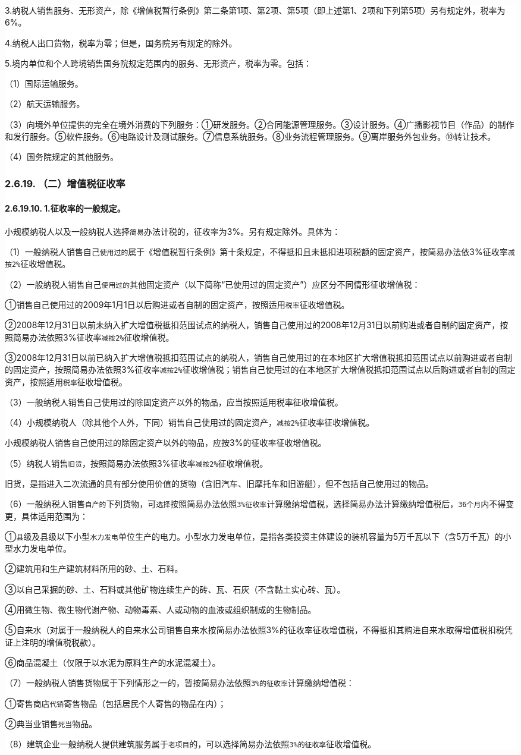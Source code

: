 3.纳税人销售服务、无形资产，除《增值税暂行条例》第二条第1项、第2项、第5项（即上述第1、2项和下列第5项）另有规定外，税率为6%。

4.纳税人出口货物，税率为零；但是，国务院另有规定的除外。

5.境内单位和个人跨境销售国务院规定范围内的服务、无形资产，税率为零。包括：

（1）国际运输服务。

（2）航天运输服务。

（3）向境外单位提供的完全在境外消费的下列服务：①研发服务。②合同能源管理服务。③设计服务。④广播影视节目（作品）的制作和发行服务。⑤软件服务。⑥电路设计及测试服务。⑦信息系统服务。⑧业务流程管理服务。⑨离岸服务外包业务。⑩转让技术。

（4）国务院规定的其他服务。

### 2.6.19. （二）增值税征收率

#### 2.6.19.10. 1.征收率的一般规定。

小规模纳税人以及一般纳税人选择`简易`办法计税的，征收率为3%。另有规定除外。具体为：

（1）一般纳税人销售自己`使用过的`属于《增值税暂行条例》第十条规定，不得抵扣且未抵扣进项税额的固定资产，按简易办法依3%征收率`减按2%`征收增值税。

（2）一般纳税人销售自己`使用过的`其他固定资产（以下简称“已使用过的固定资产”）应区分不同情形征收增值税：

①销售自己使用过的2009年1月1日以后购进或者自制的固定资产，按照适用`税率`征收增值税。

②2008年12月31日以前未纳入扩大增值税抵扣范围试点的纳税人，销售自己使用过的2008年12月31日以前购进或者自制的固定资产，按照简易办法依照3%征收率`减按2%`征收增值税。

③2008年12月31日以前已纳入扩大增值税抵扣范围试点的纳税人，销售自己使用过的在本地区扩大增值税抵扣范围试点以前购进或者自制的固定资产，按照简易办法依照3%征收率`减按2%`征收增值税；销售自己使用过的在本地区扩大增值税抵扣范围试点以后购进或者自制的固定资产，按照适用`税率`征收增值税。

（3）一般纳税人销售自己使用过的除固定资产以外的物品，应当按照适用税率征收增值税。

（4）小规模纳税人（除其他个人外，下同）销售自己使用过的固定资产，`减按2%`征收率征收增值税。

小规模纳税人销售自己使用过的除固定资产以外的物品，应按3%的征收率征收增值税。

（5）纳税人销售`旧货`，按照简易办法依照3%征收率`减按2%`征收增值税。

旧货，是指进入二次流通的具有部分使用价值的货物（含旧汽车、旧摩托车和旧游艇），但不包括自己使用过的物品。

（6）一般纳税人销售`自产的`下列货物，可`选择`按照简易办法依照`3%征收率`计算缴纳增值税，选择简易办法计算缴纳增值税后，`36个月`内不得变更，具体适用范围为：

①`县`级及县级以下小型`水力发电`单位生产的电力。小型水力发电单位，是指各类投资主体建设的装机容量为5万千瓦以下（含5万千瓦）的小型水力发电单位。

②建筑用和生产建筑材料所用的砂、土、石料。

③以自己采掘的砂、土、石料或其他矿物连续生产的砖、瓦、石灰（不含黏土实心砖、瓦）。

④用微生物、微生物代谢产物、动物毒素、人或动物的血液或组织制成的生物制品。

⑤自来水（对属于一般纳税人的自来水公司销售自来水按简易办法依照3%的征收率征收增值税，不得抵扣其购进自来水取得增值税扣税凭证上注明的增值税税款）。

⑥商品混凝土（仅限于以水泥为原料生产的水泥混凝土）。

（7）一般纳税人销售货物属于下列情形之一的，暂按简易办法依照`3%的征收率`计算缴纳增值税：

①寄售商店`代销`寄售物品（包括居民个人寄售的物品在内）；

②典当业销售`死当`物品。

（8）建筑企业一般纳税人提供建筑服务属于`老项目`的，可以选择简易办法依照`3%的征收率`征收增值税。
